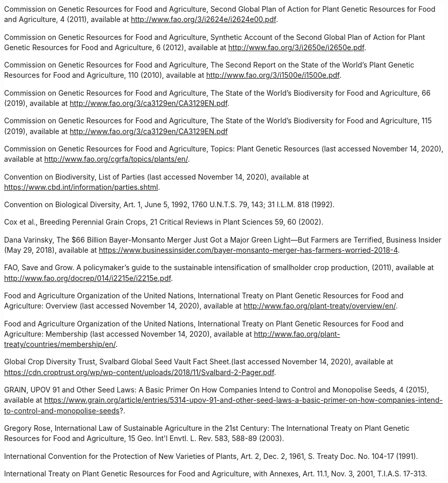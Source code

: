 Commission on Genetic Resources for Food and Agriculture, Second Global Plan of Action for Plant Genetic Resources for Food and Agriculture, 4 (2011), available at http://www.fao.org/3/i2624e/i2624e00.pdf.

Commission on Genetic Resources for Food and Agriculture, Synthetic Account of the Second Global Plan of Action for Plant Genetic Resources for Food and Agriculture, 6 (2012), available at http://www.fao.org/3/i2650e/i2650e.pdf.

Commission on Genetic Resources for Food and Agriculture, The Second Report on the State of the World’s Plant Genetic Resources for Food and Agriculture, 110 (2010), available at http://www.fao.org/3/i1500e/i1500e.pdf.

Commission on Genetic Resources for Food and Agriculture, The State of the World’s Biodiversity for Food and Agriculture, 66 (2019), available at http://www.fao.org/3/ca3129en/CA3129EN.pdf.

Commission on Genetic Resources for Food and Agriculture, The State of the World’s Biodiversity for Food and Agriculture, 115 (2019), available at http://www.fao.org/3/ca3129en/CA3129EN.pdf

Commission on Genetic Resources for Food and Agriculture, Topics: Plant Genetic Resources (last accessed November 14, 2020), available at http://www.fao.org/cgrfa/topics/plants/en/.

Convention on Biodiversity, List of Parties (last accessed November 14, 2020), available at https://www.cbd.int/information/parties.shtml.

Convention on Biological Diversity, Art. 1, June 5, 1992, 1760 U.N.T.S. 79, 143; 31 I.L.M. 818 (1992).

Cox et al., Breeding Perennial Grain Crops, 21 Critical Reviews in Plant Sciences 59, 60 (2002).

Dana Varinsky, The $66 Billion Bayer-Monsanto Merger Just Got a Major Green Light—But Farmers are Terrified, Business Insider (May 29, 2018), available at https://www.businessinsider.com/bayer-monsanto-merger-has-farmers-worried-2018-4.

FAO, Save and Grow. A policymaker’s guide to the sustainable intensification of smallholder crop production, (2011), available at http://www.fao.org/docrep/014/i2215e/i2215e.pdf.

Food and Agriculture Organization of the United Nations, International Treaty on Plant Genetic Resources for Food and Agriculture: Overview (last accessed November 14, 2020), available at http://www.fao.org/plant-treaty/overview/en/.

Food and Agriculture Organization of the United Nations, International Treaty on Plant Genetic Resources for Food and Agriculture: Membership (last accessed November 14, 2020), available at http://www.fao.org/plant-treaty/countries/membership/en/.

Global Crop Diversity Trust, Svalbard Global Seed Vault Fact Sheet.(last accessed  November 14, 2020), available at https://cdn.croptrust.org/wp/wp-content/uploads/2018/11/Svalbard-2-Pager.pdf.

GRAIN, UPOV 91 and Other Seed Laws: A Basic Primer On How Companies Intend to Control and Monopolise Seeds, 4 (2015), available at https://www.grain.org/article/entries/5314-upov-91-and-other-seed-laws-a-basic-primer-on-how-companies-intend-to-control-and-monopolise-seeds?.

Gregory Rose, International Law of Sustainable Agriculture in the 21st Century: The International Treaty on Plant Genetic Resources for Food and Agriculture, 15 Geo. Int'l Envtl. L. Rev. 583, 588-89 (2003).

International Convention for the Protection of New Varieties of Plants, Art. 2, Dec. 2, 1961, S. Treaty Doc. No. 104-17 (1991).

International Treaty on Plant Genetic Resources for Food and Agriculture, with Annexes, Art. 11.1, Nov. 3, 2001, T.I.A.S. 17-313.
